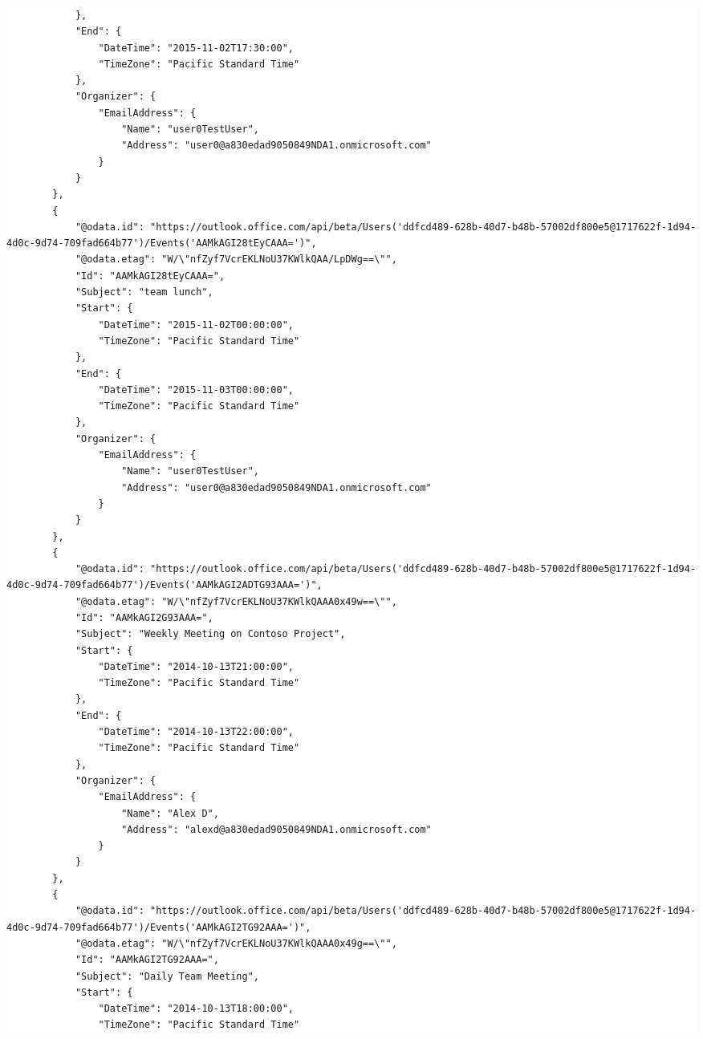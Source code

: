 ```
            },
            "End": {
                "DateTime": "2015-11-02T17:30:00",
                "TimeZone": "Pacific Standard Time"
            },
            "Organizer": {
                "EmailAddress": {
                    "Name": "user0TestUser",
                    "Address": "user0@a830edad9050849NDA1.onmicrosoft.com"
                }
            }
        },
        {
            "@odata.id": "https://outlook.office.com/api/beta/Users('ddfcd489-628b-40d7-b48b-57002df800e5@1717622f-1d94-4d0c-9d74-709fad664b77')/Events('AAMkAGI28tEyCAAA=')",
            "@odata.etag": "W/\"nfZyf7VcrEKLNoU37KWlkQAA/LpDWg==\"",
            "Id": "AAMkAGI28tEyCAAA=",
            "Subject": "team lunch",
            "Start": {
                "DateTime": "2015-11-02T00:00:00",
                "TimeZone": "Pacific Standard Time"
            },
            "End": {
                "DateTime": "2015-11-03T00:00:00",
                "TimeZone": "Pacific Standard Time"
            },
            "Organizer": {
                "EmailAddress": {
                    "Name": "user0TestUser",
                    "Address": "user0@a830edad9050849NDA1.onmicrosoft.com"
                }
            }
        },
        {
            "@odata.id": "https://outlook.office.com/api/beta/Users('ddfcd489-628b-40d7-b48b-57002df800e5@1717622f-1d94-4d0c-9d74-709fad664b77')/Events('AAMkAGI2ADTG93AAA=')",
            "@odata.etag": "W/\"nfZyf7VcrEKLNoU37KWlkQAAA0x49w==\"",
            "Id": "AAMkAGI2G93AAA=",
            "Subject": "Weekly Meeting on Contoso Project",
            "Start": {
                "DateTime": "2014-10-13T21:00:00",
                "TimeZone": "Pacific Standard Time"
            },
            "End": {
                "DateTime": "2014-10-13T22:00:00",
                "TimeZone": "Pacific Standard Time"
            },
            "Organizer": {
                "EmailAddress": {
                    "Name": "Alex D",
                    "Address": "alexd@a830edad9050849NDA1.onmicrosoft.com"
                }
            }
        },
        {
            "@odata.id": "https://outlook.office.com/api/beta/Users('ddfcd489-628b-40d7-b48b-57002df800e5@1717622f-1d94-4d0c-9d74-709fad664b77')/Events('AAMkAGI2TG92AAA=')",
            "@odata.etag": "W/\"nfZyf7VcrEKLNoU37KWlkQAAA0x49g==\"",
            "Id": "AAMkAGI2TG92AAA=",
            "Subject": "Daily Team Meeting",
            "Start": {
                "DateTime": "2014-10-13T18:00:00",
                "TimeZone": "Pacific Standard Time"
```
